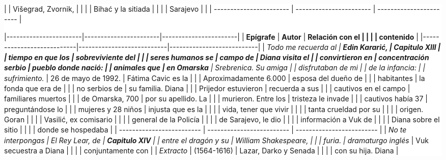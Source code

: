 |                           | Višegrad, Zvornik,        |                           |
|                           | Bihać y la sitiada        |                           |
|                           | Sarajevo                  |                           |
| -----------------------   | -----------------------   | -----------------------   |

|-----------------------|-----------------------|-----------------------|
| **Epígrafe**          | **Autor**             | **Relación con el     |
|                           |                           | contenido**               |
|---------------------------|---------------------------|---------------------------|
| *Todo me recuerda al      | **Edin Kararić,           | **Capitulo XIII**         |
| tiempo en que los         | sobreviviente del         |                           |
| seres humanos se          | campo de                  | Diana visita el           |
| convirtieron en           | concentración serbio      | pueblo donde nació:       |
| animales que              | en Omarska**              | Srebrenica. Su amiga      |
| disfrutaban de mi         |                           | de la infancia:           |
| sufrimiento.*             | 26 de mayo de 1992.       | Fátima Cavic es la        |
|                           | Aproximadamente 6.000     | esposa del dueño de       |
|                           | habitantes                | la fonda que era de       |
|                           | no serbios de             | su familia. Diana         |
|                           | Prijedor estuvieron       | recuerda a sus            |
|                           | cautivos en el campo      | familiares muertos        |
|                           | de Omarska, 700           | por su apellido. La       |
|                           | murieron. Entre los       | tristeza le invade        |
|                           | cautivos había 37         | preguntándose lo          |
|                           | mujeres y 28 niños        | injusta que es la         |
|                           |                           | vida, tener que vivir     |
|                           |                           | tanta crueldad por su     |
|                           |                           | origen. Goran             |
|                           |                           | Vasilić, ex comisario     |
|                           |                           | general de la Policía     |
|                           |                           | de Sarajevo, le dio       |
|                           |                           | información a Vuk de      |
|                           |                           | Diana sobre el sitio      |
|                           |                           | donde se hospedaba        |
| ------------------------- | ------------------------- | ------------------------- |
| *No te interpongas        | **El Rey Lear, de         | **Capitulo XIV**          |
| entre el dragón y su      | William Shakespeare,      |                           |
| furia.*                   | dramaturgo inglés**       | Vuk secuestra a Diana     |
|                           |                           | conjuntamente con         |
| *Extracto*                | (1564-1616)               | Lazar, Darko y Senada     |
|                           |                           | con su hija. Diana        |
